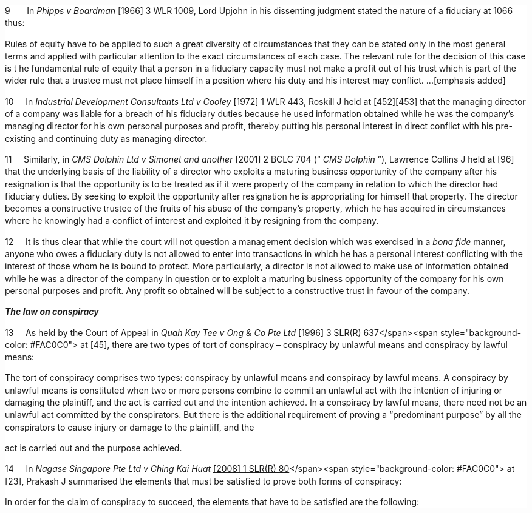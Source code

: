 9       In _Phipps v Boardman_ [1966] 3 WLR 1009, Lord Upjohn in his dissenting judgment stated the nature of a fiduciary at 1066 thus: 

 Rules of equity have to be applied to such a great diversity of circumstances that they can be stated only in the most general terms and applied with particular attention to the exact circumstances of each case. The relevant rule for the decision of this case is t he fundamental rule of equity that a person in a fiduciary capacity must not make a profit out of his trust which is part of the wider rule that a trustee must not place himself in a position where his duty and his interest may conflict. ...[emphasis added] 

10     In _Industrial Development Consultants Ltd v Cooley_ [1972] 1 WLR 443, Roskill J held at [452][453] that the managing director of a company was liable for a breach of his fiduciary duties because he used information obtained while he was the company’s managing director for his own personal purposes and profit, thereby putting his personal interest in direct conflict with his pre-existing and continuing duty as managing director. 

11     Similarly, in _CMS Dolphin Ltd v Simonet and another_ [2001] 2 BCLC 704 (“ _CMS Dolphin_ ”), Lawrence Collins J held at [96] that the underlying basis of the liability of a director who exploits a maturing business opportunity of the company after his resignation is that the opportunity is to be treated as if it were property of the company in relation to which the director had fiduciary duties. By seeking to exploit the opportunity after resignation he is appropriating for himself that property. The director becomes a constructive trustee of the fruits of his abuse of the company’s property, which he has acquired in circumstances where he knowingly had a conflict of interest and exploited it by resigning from the company. 

12     It is thus clear that while the court will not question a management decision which was exercised in a _bona fide_ manner, anyone who owes a fiduciary duty is not allowed to enter into transactions in which he has a personal interest conflicting with the interest of those whom he is bound to protect. More particularly, a director is not allowed to make use of information obtained while he was a director of the company in question or to exploit a maturing business opportunity of the company for his own personal purposes and profit. Any profit so obtained will be subject to a constructive trust in favour of the company. 

**_The law on conspiracy_** 

13     As held by the Court of Appeal in _Quah Kay Tee v Ong & Co Pte Ltd_ [[1996] 3 SLR(R) 637]("https://www.open.gov.sg")</span><span style="background-color: #FAC0C0"> at [45], there are two types of tort of conspiracy – conspiracy by unlawful means and conspiracy by lawful means: 

 The tort of conspiracy comprises two types: conspiracy by unlawful means and conspiracy by lawful means. A conspiracy by unlawful means is constituted when two or more persons combine to commit an unlawful act with the intention of injuring or damaging the plaintiff, and the act is carried out and the intention achieved. In a conspiracy by lawful means, there need not be an unlawful act committed by the conspirators. But there is the additional requirement of proving a “predominant purpose” by all the conspirators to cause injury or damage to the plaintiff, and the 


 act is carried out and the purpose achieved. 

14     In _Nagase Singapore Pte Ltd v Ching Kai Huat_ [[2008] 1 SLR(R) 80]("https://www.open.gov.sg")</span><span style="background-color: #FAC0C0"> at [23], Prakash J summarised the elements that must be satisfied to prove both forms of conspiracy: 

 In order for the claim of conspiracy to succeed, the elements that have to be satisfied are the following: 
